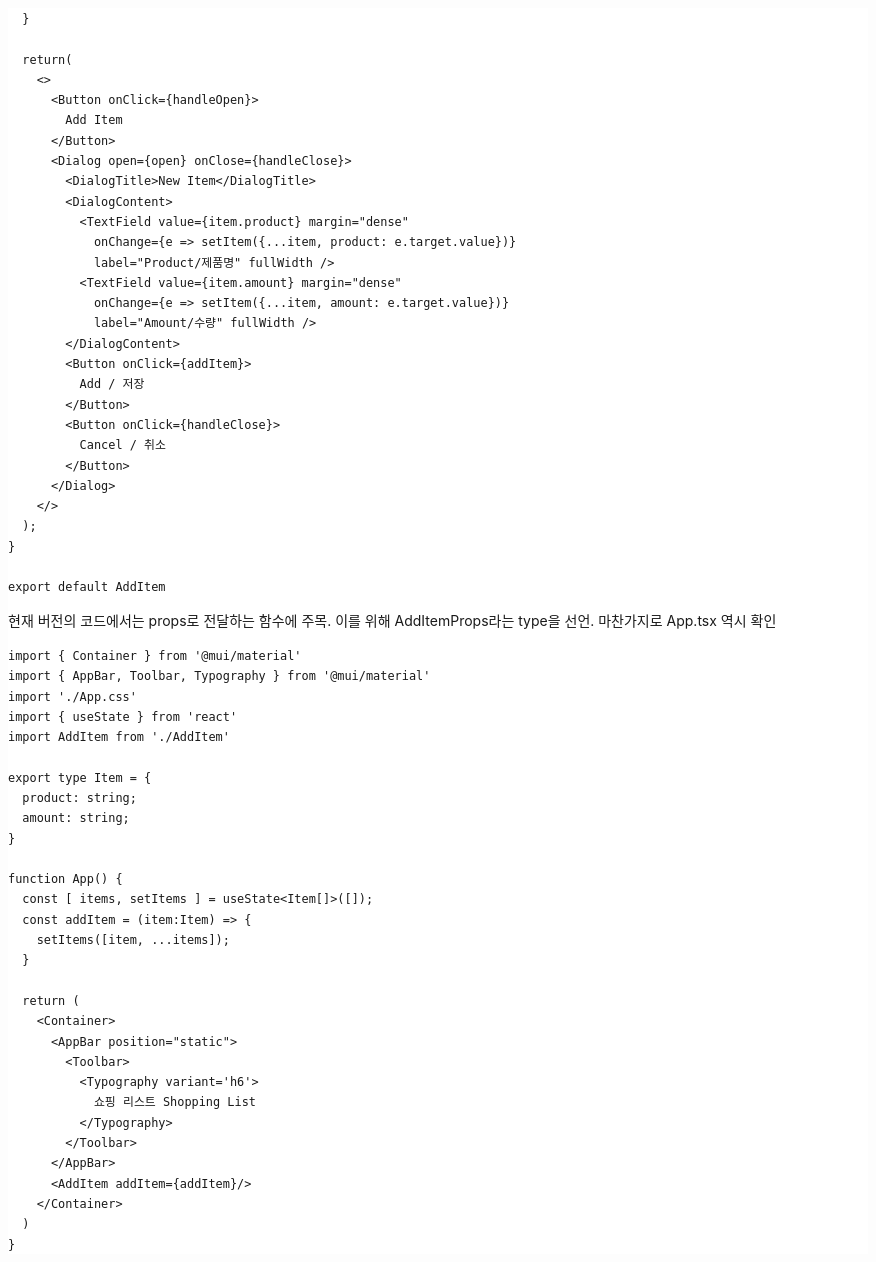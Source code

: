 ```tsx
  }

  return(
    <>
      <Button onClick={handleOpen}>
        Add Item
      </Button>
      <Dialog open={open} onClose={handleClose}>
        <DialogTitle>New Item</DialogTitle>
        <DialogContent>
          <TextField value={item.product} margin="dense"
            onChange={e => setItem({...item, product: e.target.value})}
            label="Product/제품명" fullWidth />
          <TextField value={item.amount} margin="dense"
            onChange={e => setItem({...item, amount: e.target.value})}
            label="Amount/수량" fullWidth />
        </DialogContent>
        <Button onClick={addItem}>
          Add / 저장
        </Button>
        <Button onClick={handleClose}>
          Cancel / 취소
        </Button>
      </Dialog>
    </>
  );
}

export default AddItem
```
현재 버전의 코드에서는 props로 전달하는 함수에 주목. 이를 위해 AddItemProps라는 type을 선언. 마찬가지로 App.tsx 역시 확인
```tsx
import { Container } from '@mui/material'
import { AppBar, Toolbar, Typography } from '@mui/material'
import './App.css'
import { useState } from 'react'
import AddItem from './AddItem'

export type Item = {
  product: string;
  amount: string;
}

function App() {
  const [ items, setItems ] = useState<Item[]>([]);
  const addItem = (item:Item) => {
    setItems([item, ...items]);
  }

  return (
    <Container>
      <AppBar position="static">
        <Toolbar>
          <Typography variant='h6'>
            쇼핑 리스트 Shopping List
          </Typography>
        </Toolbar>
      </AppBar>
      <AddItem addItem={addItem}/>
    </Container>
  )
}

```